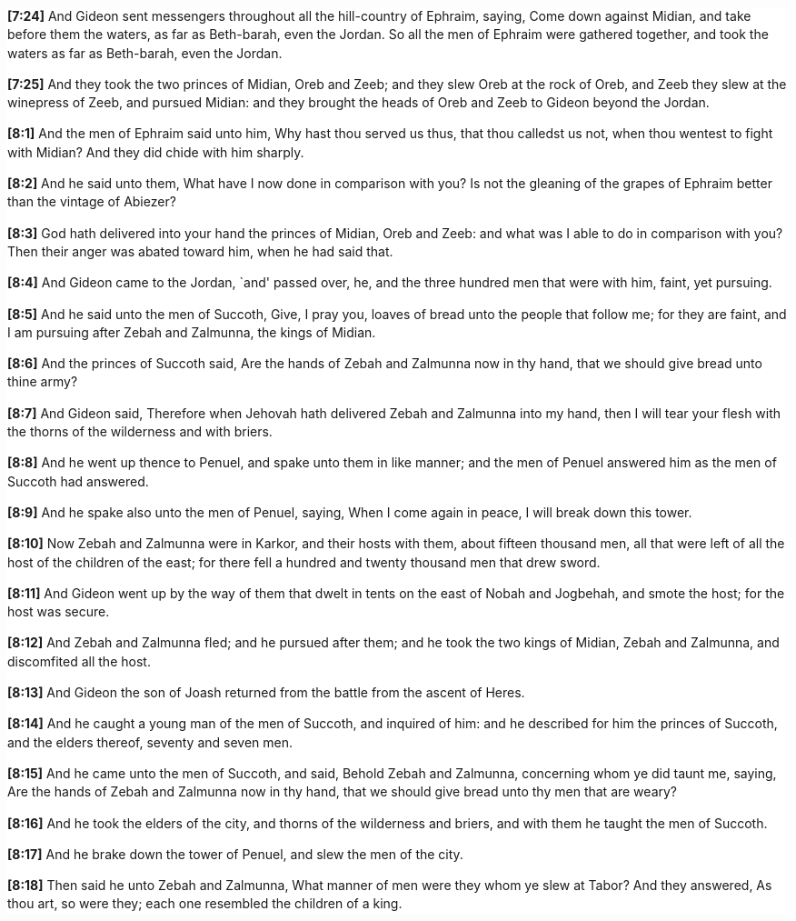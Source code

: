 **[7:24]** And Gideon sent messengers throughout all the hill-country of Ephraim, saying, Come down against Midian, and take before them the waters, as far as Beth-barah, even the Jordan. So all the men of Ephraim were gathered together, and took the waters as far as Beth-barah, even the Jordan.

**[7:25]** And they took the two princes of Midian, Oreb and Zeeb; and they slew Oreb at the rock of Oreb, and Zeeb they slew at the winepress of Zeeb, and pursued Midian: and they brought the heads of Oreb and Zeeb to Gideon beyond the Jordan.

**[8:1]** And the men of Ephraim said unto him, Why hast thou served us thus, that thou calledst us not, when thou wentest to fight with Midian? And they did chide with him sharply.

**[8:2]** And he said unto them, What have I now done in comparison with you? Is not the gleaning of the grapes of Ephraim better than the vintage of Abiezer?

**[8:3]** God hath delivered into your hand the princes of Midian, Oreb and Zeeb: and what was I able to do in comparison with you? Then their anger was abated toward him, when he had said that.

**[8:4]** And Gideon came to the Jordan, \`and' passed over, he, and the three hundred men that were with him, faint, yet pursuing.

**[8:5]** And he said unto the men of Succoth, Give, I pray you, loaves of bread unto the people that follow me; for they are faint, and I am pursuing after Zebah and Zalmunna, the kings of Midian.

**[8:6]** And the princes of Succoth said, Are the hands of Zebah and Zalmunna now in thy hand, that we should give bread unto thine army?

**[8:7]** And Gideon said, Therefore when Jehovah hath delivered Zebah and Zalmunna into my hand, then I will tear your flesh with the thorns of the wilderness and with briers.

**[8:8]** And he went up thence to Penuel, and spake unto them in like manner; and the men of Penuel answered him as the men of Succoth had answered.

**[8:9]** And he spake also unto the men of Penuel, saying, When I come again in peace, I will break down this tower.

**[8:10]** Now Zebah and Zalmunna were in Karkor, and their hosts with them, about fifteen thousand men, all that were left of all the host of the children of the east; for there fell a hundred and twenty thousand men that drew sword.

**[8:11]** And Gideon went up by the way of them that dwelt in tents on the east of Nobah and Jogbehah, and smote the host; for the host was secure.

**[8:12]** And Zebah and Zalmunna fled; and he pursued after them; and he took the two kings of Midian, Zebah and Zalmunna, and discomfited all the host.

**[8:13]** And Gideon the son of Joash returned from the battle from the ascent of Heres.

**[8:14]** And he caught a young man of the men of Succoth, and inquired of him: and he described for him the princes of Succoth, and the elders thereof, seventy and seven men.

**[8:15]** And he came unto the men of Succoth, and said, Behold Zebah and Zalmunna, concerning whom ye did taunt me, saying, Are the hands of Zebah and Zalmunna now in thy hand, that we should give bread unto thy men that are weary?

**[8:16]** And he took the elders of the city, and thorns of the wilderness and briers, and with them he taught the men of Succoth.

**[8:17]** And he brake down the tower of Penuel, and slew the men of the city.

**[8:18]** Then said he unto Zebah and Zalmunna, What manner of men were they whom ye slew at Tabor? And they answered, As thou art, so were they; each one resembled the children of a king.
